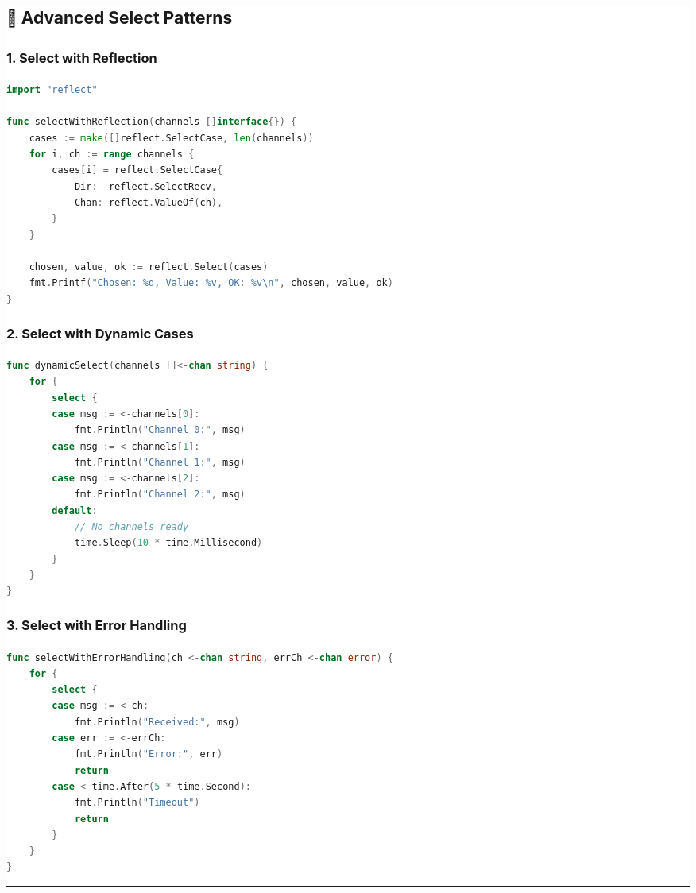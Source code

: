 
## 🎨 Advanced Select Patterns

### 1. **Select with Reflection**
```go
import "reflect"

func selectWithReflection(channels []interface{}) {
    cases := make([]reflect.SelectCase, len(channels))
    for i, ch := range channels {
        cases[i] = reflect.SelectCase{
            Dir:  reflect.SelectRecv,
            Chan: reflect.ValueOf(ch),
        }
    }
    
    chosen, value, ok := reflect.Select(cases)
    fmt.Printf("Chosen: %d, Value: %v, OK: %v\n", chosen, value, ok)
}
```

### 2. **Select with Dynamic Cases**
```go
func dynamicSelect(channels []<-chan string) {
    for {
        select {
        case msg := <-channels[0]:
            fmt.Println("Channel 0:", msg)
        case msg := <-channels[1]:
            fmt.Println("Channel 1:", msg)
        case msg := <-channels[2]:
            fmt.Println("Channel 2:", msg)
        default:
            // No channels ready
            time.Sleep(10 * time.Millisecond)
        }
    }
}
```

### 3. **Select with Error Handling**
```go
func selectWithErrorHandling(ch <-chan string, errCh <-chan error) {
    for {
        select {
        case msg := <-ch:
            fmt.Println("Received:", msg)
        case err := <-errCh:
            fmt.Println("Error:", err)
            return
        case <-time.After(5 * time.Second):
            fmt.Println("Timeout")
            return
        }
    }
}
```

---